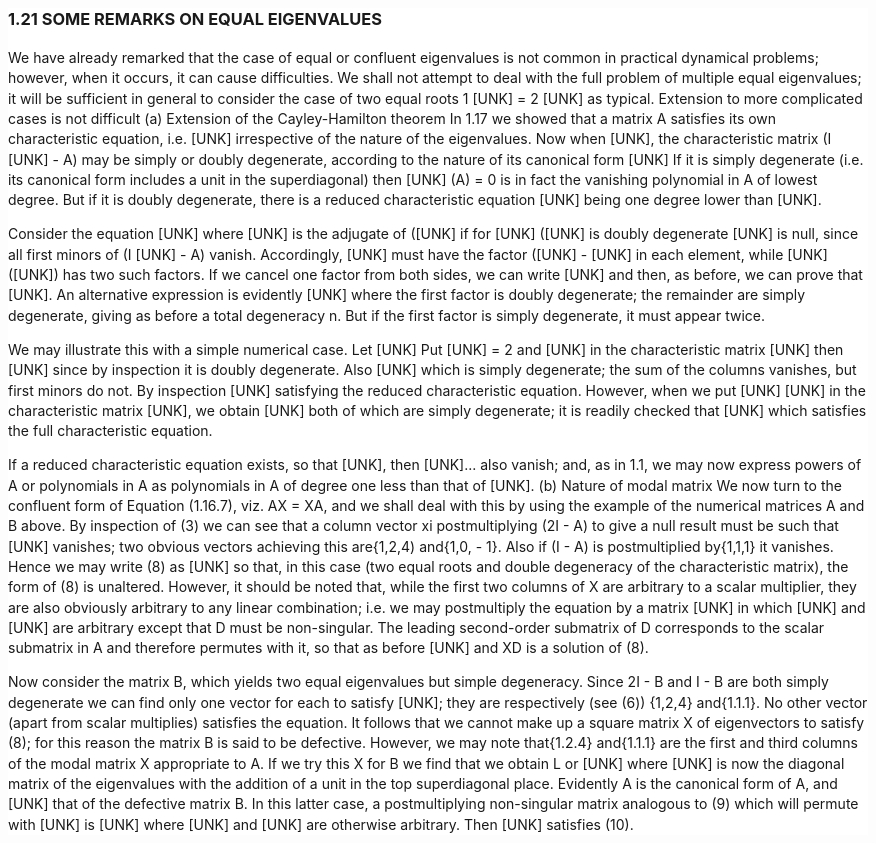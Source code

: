 ### 1.21 SOME REMARKS ON EQUAL EIGENVALUES

We have already remarked that the case of equal or confluent eigenvalues is not common in practical dynamical problems; however, when it occurs, it can cause difficulties.
We shall not attempt to deal with the full problem of multiple equal eigenvalues; it will be sufficient in general to consider the case of two equal roots 1 [UNK] = 2 [UNK] as typical.
Extension to more complicated cases is not difficult (a) Extension of the Cayley-Hamilton theorem In 1.17 we showed that a matrix A satisfies its own characteristic equation, i.e. [UNK] irrespective of the nature of the eigenvalues.
Now when [UNK], the characteristic matrix (I [UNK] - A) may be simply or doubly degenerate, according to the nature of its canonical form [UNK] If it is simply degenerate (i.e. its canonical form includes a unit in the superdiagonal) then [UNK] (A) = 0 is in fact the vanishing polynomial in A of lowest degree.
But if it is doubly degenerate, there is a reduced characteristic equation [UNK] being one degree lower than [UNK].

Consider the equation [UNK] where [UNK] is the adjugate of ([UNK] if for [UNK] ([UNK] is doubly degenerate [UNK] is null, since all first minors of (I [UNK] - A) vanish.
Accordingly, [UNK] must have the factor ([UNK] - [UNK] in each element, while [UNK] ([UNK]) has two such factors.
If we cancel one factor from both sides, we can write [UNK] and then, as before, we can prove that [UNK].
An alternative expression is evidently [UNK] where the first factor is doubly degenerate; the remainder are simply degenerate, giving as before a total degeneracy n.
But if the first factor is simply degenerate, it must appear twice.

We may illustrate this with a simple numerical case.
Let [UNK] Put [UNK] = 2 and [UNK] in the characteristic matrix [UNK] then [UNK] since by inspection it is doubly degenerate.
Also [UNK] which is simply degenerate; the sum of the columns vanishes, but first minors do not.
By inspection [UNK] satisfying the reduced characteristic equation.
However, when we put [UNK] [UNK] in the characteristic matrix [UNK], we obtain [UNK] both of which are simply degenerate; it is readily checked that [UNK] which satisfies the full characteristic equation.

If a reduced characteristic equation exists, so that [UNK], then [UNK]... also vanish; and, as in 1.1, we may now express powers of A or polynomials in A as polynomials in A of degree one less than that of [UNK].
(b) Nature of modal matrix We now turn to the confluent form of Equation (1.16.7), viz. AX = XA, and we shall deal with this by using the example of the numerical matrices A and B above.
By inspection of (3) we can see that a column vector xi postmultiplying (2I - A) to give a null result must be such that [UNK] vanishes; two obvious vectors achieving this are{1,2,4) and{1,0, - 1}.
Also if (I - A) is postmultiplied by{1,1,1} it vanishes.
Hence we may write (8) as [UNK] so that, in this case (two equal roots and double degeneracy of the characteristic matrix), the form of (8) is unaltered.
However, it should be noted that, while the first two columns of X are arbitrary to a scalar multiplier, they are also obviously arbitrary to any linear combination; i.e. we may postmultiply the equation by a matrix [UNK] in which [UNK] and [UNK] are arbitrary except that D must be non-singular.
The leading second-order submatrix of D corresponds to the scalar submatrix in A and therefore permutes with it, so that as before [UNK] and XD is a solution of (8).

Now consider the matrix B, which yields two equal eigenvalues but simple degeneracy.
Since 2I - B and I - B are both simply degenerate we can find only one vector for each to satisfy [UNK]; they are respectively (see (6)) {1,2,4} and{1.1.1}.
No other vector (apart from scalar multiplies) satisfies the equation.
It follows that we cannot make up a square matrix X of eigenvectors to satisfy (8); for this reason the matrix B is said to be defective.
However, we may note that{1.2.4} and{1.1.1} are the first and third columns of the modal matrix X appropriate to A. If we try this X for B we find that we obtain L or [UNK] where [UNK] is now the diagonal matrix of the eigenvalues with the addition of a unit in the top superdiagonal place.
Evidently A is the canonical form of A, and [UNK] that of the defective matrix B. In this latter case, a postmultiplying non-singular matrix analogous to (9) which will permute with [UNK] is [UNK] where [UNK] and [UNK] are otherwise arbitrary.
Then [UNK] satisfies (10).
